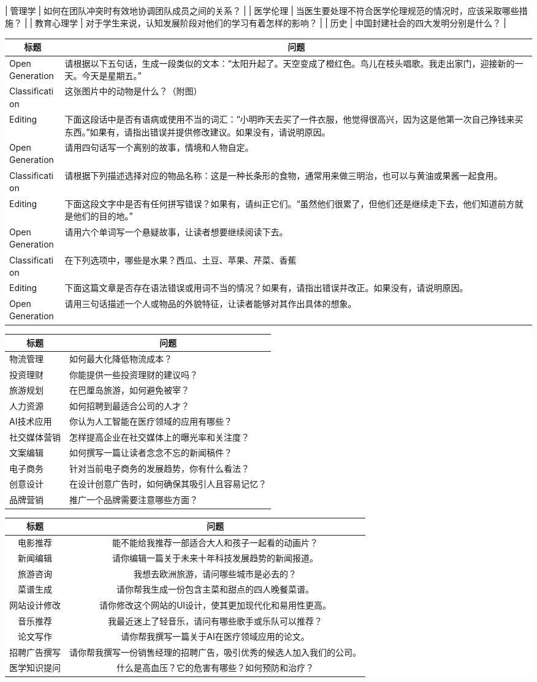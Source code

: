| 管理学                                          | 如何在团队冲突时有效地协调团队成员之间的关系？                                                                                                                                                                                                                                                                                                               |
| 医学伦理                                     | 当医生要处理不符合医学伦理规范的情况时，应该采取哪些措施？                                                                                                                                                                                                                                                                                              |
| 教育心理学                                | 对于学生来说，认知发展阶段对他们的学习有着怎样的影响？                                                                                                                                                                                                                                                                                                 |
| 历史                                              | 中国封建社会的四大发明分别是什么？                                                                                                                                                                                                                                                                                                                         |

| 标题 | 问题 |
| --- | --- |
| Open Generation | 请根据以下五句话，生成一段类似的文本：“太阳升起了。天空变成了橙红色。鸟儿在枝头唱歌。我走出家门，迎接新的一天。今天是星期五。” |
| Classification | 这张图片中的动物是什么？（附图） |
| Editing | 下面这段话中是否有语病或使用不当的词汇：“小明昨天去买了一件衣服，他觉得很高兴，因为这是他第一次自己挣钱来买东西。”如果有，请指出错误并提供修改建议。如果没有，请说明原因。 |
| Open Generation | 请用四句话写一个离别的故事，情境和人物自定。 |
| Classification | 请根据下列描述选择对应的物品名称：这是一种长条形的食物，通常用来做三明治，也可以与黄油或果酱一起食用。 |
| Editing | 下面这段文字中是否有任何拼写错误？如果有，请纠正它们。“虽然他们很累了，但他们还是继续走下去，他们知道前方就是他们的目的地。” |
| Open Generation | 请用六个单词写一个悬疑故事，让读者想要继续阅读下去。 |
| Classification | 在下列选项中，哪些是水果？西瓜、土豆、苹果、芹菜、香蕉 |
| Editing | 下面这篇文章是否存在语法错误或用词不当的情况？如果有，请指出错误并改正。如果没有，请说明原因。 |
| Open Generation | 请用三句话描述一个人或物品的外貌特征，让读者能够对其作出具体的想象。 |

|标题|问题|
|---|---|
|物流管理|如何最大化降低物流成本？|
|投资理财|你能提供一些投资理财的建议吗？|
|旅游规划|在巴厘岛旅游，如何避免被宰？|
|人力资源|如何招聘到最适合公司的人才？|
|AI技术应用|你认为人工智能在医疗领域的应用有哪些？|
|社交媒体营销|怎样提高企业在社交媒体上的曝光率和关注度？|
|文案编辑|如何撰写一篇让读者念念不忘的新闻稿件？|
|电子商务|针对当前电子商务的发展趋势，你有什么看法？|
|创意设计|在设计创意广告时，如何确保其吸引人且容易记忆？|
|品牌营销|推广一个品牌需要注意哪些方面？|

|标题|问题|
|:--:|:--:|
|电影推荐|能不能给我推荐一部适合大人和孩子一起看的动画片？|
|新闻编辑|请你编辑一篇关于未来十年科技发展趋势的新闻报道。|
|旅游咨询|我想去欧洲旅游，请问哪些城市是必去的？|
|菜谱生成|请你帮我生成一份包含主菜和甜点的四人晚餐菜谱。|
|网站设计修改|请你修改这个网站的UI设计，使其更加现代化和易用性更高。|
|音乐推荐|我最近迷上了轻音乐，请问有哪些歌手或乐队可以推荐？|
|论文写作|请你帮我撰写一篇关于AI在医疗领域应用的论文。|
|招聘广告撰写|请你帮我撰写一份销售经理的招聘广告，吸引优秀的候选人加入我们的公司。|
|医学知识提问|什么是高血压？它的危害有哪些？如何预防和治疗？|